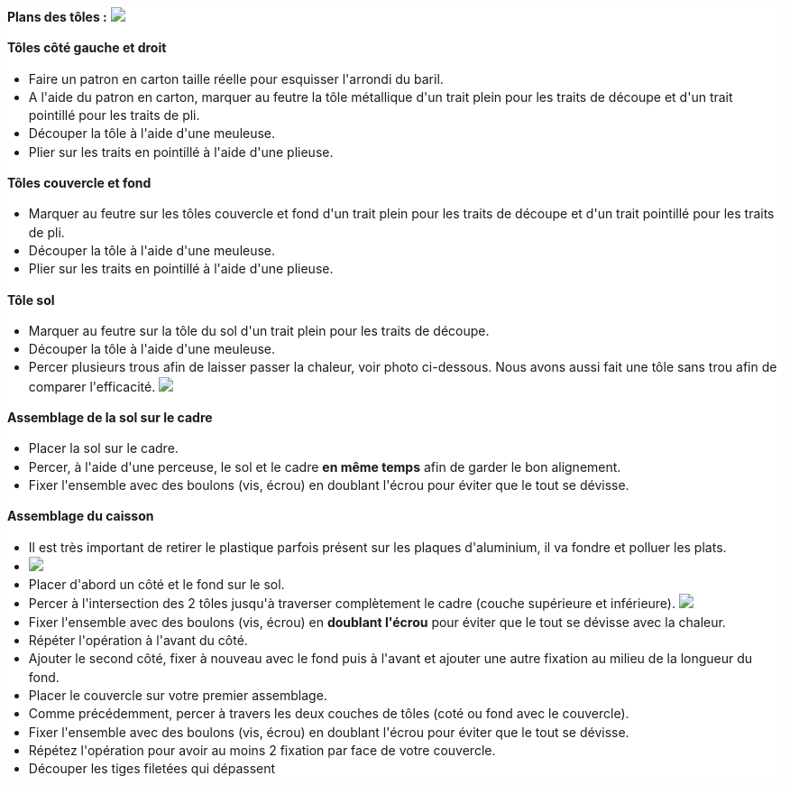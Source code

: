 **Plans des tôles :**
![](Module_Four_a_Pizza/b8550d6a-e803-49f4-9d5d-8875ea1ac4c4.jpg)

**Tôles côté gauche et droit**

-   Faire un patron en carton taille réelle pour esquisser l\'arrondi du
    baril.
-   A l\'aide du patron en carton, marquer au feutre la tôle métallique
    d\'un trait plein pour les traits de découpe et d\'un trait
    pointillé pour les traits de pli.
-   Découper la tôle à l\'aide d\'une meuleuse.
-   Plier sur les traits en pointillé à l\'aide d\'une plieuse.

**Tôles couvercle et fond**

-   Marquer au feutre sur les tôles couvercle et fond d\'un trait plein
    pour les traits de découpe et d\'un trait pointillé pour les traits
    de pli.
-   Découper la tôle à l\'aide d\'une meuleuse.
-   Plier sur les traits en pointillé à l\'aide d\'une plieuse.

**Tôle sol**

-   Marquer au feutre sur la tôle du sol d\'un trait plein pour les
    traits de découpe.
-   Découper la tôle à l\'aide d\'une meuleuse.
-   Percer plusieurs trous afin de laisser passer la chaleur, voir photo
    ci-dessous. Nous avons aussi fait une tôle sans trou afin de
    comparer l\'efficacité.
    ![](Module_Four_a_Pizza/00d5d8f3-8b76-412b-b39a-7201faec50a9.jpg)

**Assemblage de la sol sur le cadre**

-   Placer la sol sur le cadre.
-   Percer, à l\'aide d\'une perceuse, le sol et le cadre **en même
    temps** afin de garder le bon alignement.
-   Fixer l\'ensemble avec des boulons (vis, écrou) en doublant l\'écrou
    pour éviter que le tout se dévisse.

**Assemblage du caisson**

-   Il est très important de retirer le plastique parfois présent sur
    les plaques d\'aluminium, il va fondre et polluer les plats.
-   ![](Module_Four_a_Pizza/7856764d-a020-4a46-b295-1ffb248c57f3.jpg)
-   Placer d\'abord un côté et le fond sur le sol.
-   Percer à l\'intersection des 2 tôles jusqu\'à traverser complètement
    le cadre (couche supérieure et inférieure).
    ![](Module_Four_a_Pizza/39d02074-9f2e-4e36-bd03-d2b8c8c5e9d8.jpg)
-   Fixer l\'ensemble avec des boulons (vis, écrou) en **doublant
    l\'écrou** pour éviter que le tout se dévisse avec la chaleur.
-   Répéter l\'opération à l\'avant du côté.
-   Ajouter le second côté, fixer à nouveau avec le fond puis à l\'avant
    et ajouter une autre fixation au milieu de la longueur du fond.
-   Placer le couvercle sur votre premier assemblage.
-   Comme précédemment, percer à travers les deux couches de tôles (coté
    ou fond avec le couvercle).
-   Fixer l\'ensemble avec des boulons (vis, écrou) en doublant l\'écrou
    pour éviter que le tout se dévisse.
-   Répétez l\'opération pour avoir au moins 2 fixation par face de
    votre couvercle.
-   Découper les tiges filetées qui dépassent
